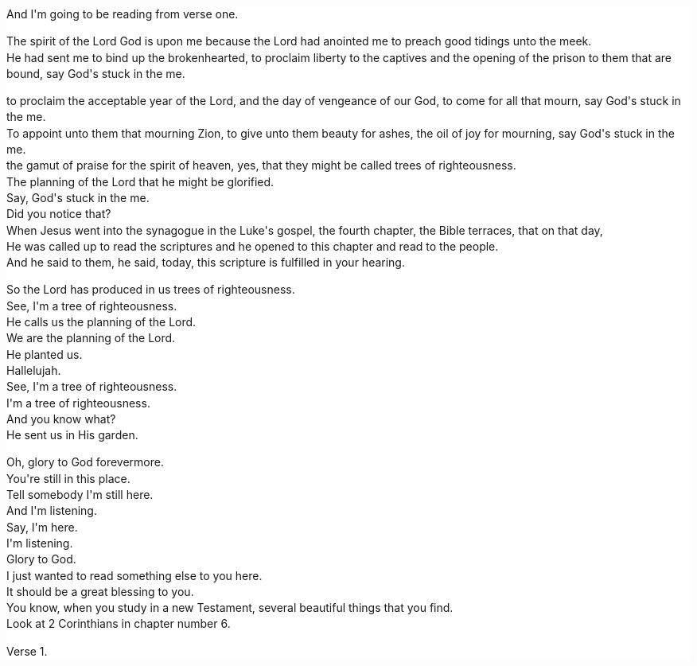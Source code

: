 
  
And I'm going to be reading from verse one.  


  
 The spirit of the Lord God is upon me because the Lord had anointed me to preach good tidings unto the meek.  
He had sent me to bind up the brokenhearted, to proclaim liberty to the captives and the opening of the prison to them that are bound, say God's stuck in the me.  


  
 to proclaim the acceptable year of the Lord, and the day of vengeance of our God, to come for all that mourn, say God's stuck in the me.  
To appoint unto them that mourning Zion, to give unto them beauty for ashes, the oil of joy for mourning, say God's stuck in the me.  
 the gamut of praise for the spirit of heaven, yes, that they might be called trees of righteousness.  
The planning of the Lord that he might be glorified.  
Say, God's stuck in the me.  
Did you notice that?  
When Jesus went into the synagogue in the Luke's gospel, the fourth chapter, the Bible terraces, that on that day,  
 He was called up to read the scriptures and he opened to this chapter and read to the people.  
And he said to them, he said, today, this scripture is fulfilled in your hearing.  


  
So the Lord has produced in us trees of righteousness.  
 See, I'm a tree of righteousness.  
He calls us the planning of the Lord.  
We are the planning of the Lord.  
He planted us.  
Hallelujah.  
See, I'm a tree of righteousness.  
I'm a tree of righteousness.  
And you know what?  
He sent us in His garden.  


  
 Oh, glory to God forevermore.  
You're still in this place.  
Tell somebody I'm still here.  
And I'm listening.  
Say, I'm here.  
I'm listening.  
Glory to God.  
I just wanted to read something else to you here.  
It should be a great blessing to you.  
 You know, when you study in a new Testament, several beautiful things that you find.  
Look at 2 Corinthians in chapter number 6.  


  
Verse 1.  


  